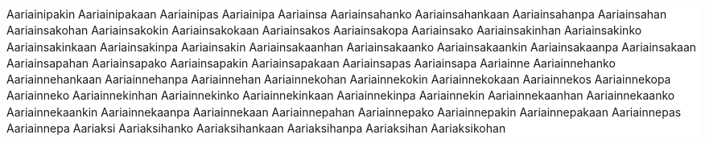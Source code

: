 Aariainipakin
Aariainipakaan
Aariainipas
Aariainipa
Aariainsa
Aariainsahanko
Aariainsahankaan
Aariainsahanpa
Aariainsahan
Aariainsakohan
Aariainsakokin
Aariainsakokaan
Aariainsakos
Aariainsakopa
Aariainsako
Aariainsakinhan
Aariainsakinko
Aariainsakinkaan
Aariainsakinpa
Aariainsakin
Aariainsakaanhan
Aariainsakaanko
Aariainsakaankin
Aariainsakaanpa
Aariainsakaan
Aariainsapahan
Aariainsapako
Aariainsapakin
Aariainsapakaan
Aariainsapas
Aariainsapa
Aariainne
Aariainnehanko
Aariainnehankaan
Aariainnehanpa
Aariainnehan
Aariainnekohan
Aariainnekokin
Aariainnekokaan
Aariainnekos
Aariainnekopa
Aariainneko
Aariainnekinhan
Aariainnekinko
Aariainnekinkaan
Aariainnekinpa
Aariainnekin
Aariainnekaanhan
Aariainnekaanko
Aariainnekaankin
Aariainnekaanpa
Aariainnekaan
Aariainnepahan
Aariainnepako
Aariainnepakin
Aariainnepakaan
Aariainnepas
Aariainnepa
Aariaksi
Aariaksihanko
Aariaksihankaan
Aariaksihanpa
Aariaksihan
Aariaksikohan